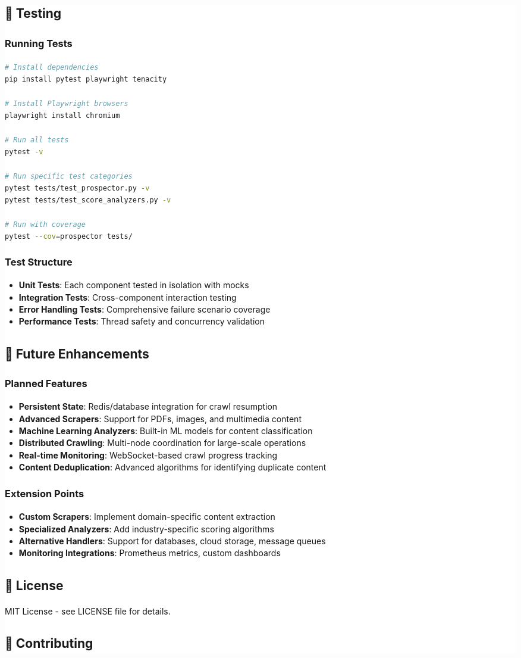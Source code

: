 ## 🧪 Testing

### Running Tests

```bash
# Install dependencies
pip install pytest playwright tenacity

# Install Playwright browsers
playwright install chromium

# Run all tests
pytest -v

# Run specific test categories
pytest tests/test_prospector.py -v
pytest tests/test_score_analyzers.py -v

# Run with coverage
pytest --cov=prospector tests/
```

### Test Structure

- **Unit Tests**: Each component tested in isolation with mocks
- **Integration Tests**: Cross-component interaction testing
- **Error Handling Tests**: Comprehensive failure scenario coverage
- **Performance Tests**: Thread safety and concurrency validation

## 🔮 Future Enhancements

### Planned Features
- **Persistent State**: Redis/database integration for crawl resumption
- **Advanced Scrapers**: Support for PDFs, images, and multimedia content
- **Machine Learning Analyzers**: Built-in ML models for content classification
- **Distributed Crawling**: Multi-node coordination for large-scale operations
- **Real-time Monitoring**: WebSocket-based crawl progress tracking
- **Content Deduplication**: Advanced algorithms for identifying duplicate content

### Extension Points
- **Custom Scrapers**: Implement domain-specific content extraction
- **Specialized Analyzers**: Add industry-specific scoring algorithms  
- **Alternative Handlers**: Support for databases, cloud storage, message queues
- **Monitoring Integrations**: Prometheus metrics, custom dashboards

## 📄 License

MIT License - see LICENSE file for details.

## 🤝 Contributing
